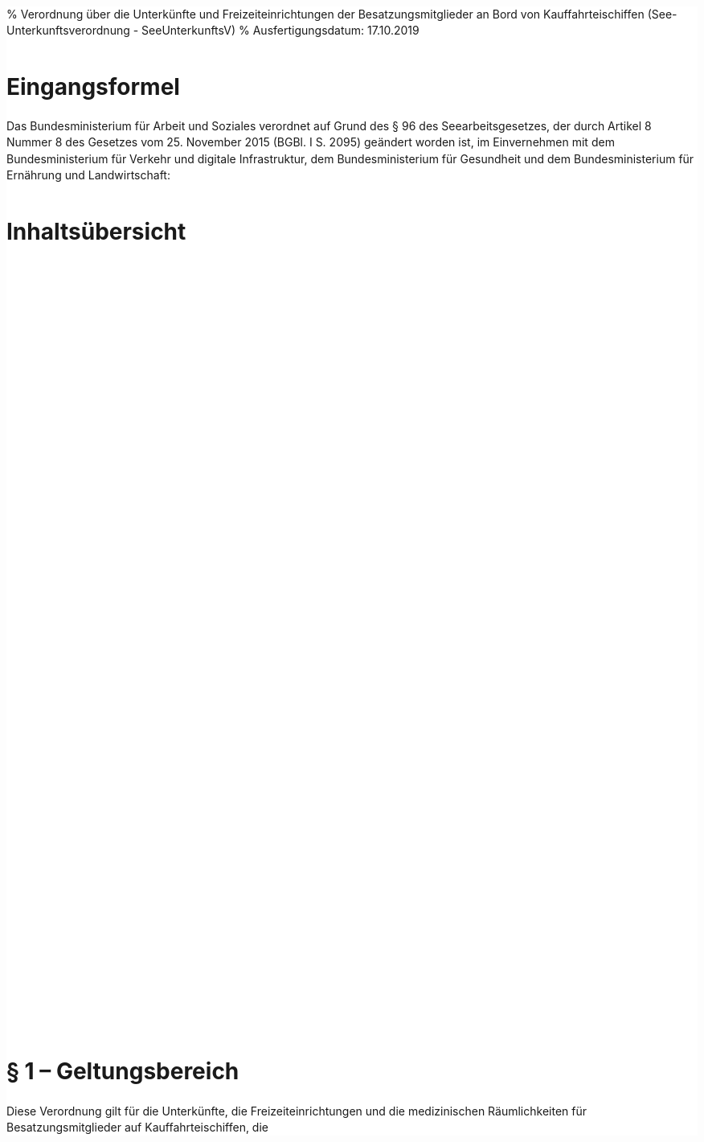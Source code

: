 % Verordnung über die Unterkünfte und Freizeiteinrichtungen der Besatzungsmitglieder an Bord von Kauffahrteischiffen  (See-Unterkunftsverordnung - SeeUnterkunftsV)
% Ausfertigungsdatum: 17.10.2019
 
# Eingangsformel

Das Bundesministerium für Arbeit und Soziales verordnet auf Grund des § 96 des Seearbeitsgesetzes, der durch Artikel 8 Nummer 8 des Gesetzes vom 25. November 2015 (BGBl. I S. 2095) geändert worden ist, im Einvernehmen mit dem Bundesministerium für Verkehr und digitale Infrastruktur, dem Bundesministerium für Gesundheit und dem Bundesministerium für Ernährung und Landwirtschaft:

# Inhaltsübersicht

 

 

 

 

 

 

 

 

 

 

 

 

 

 

 

 

 

 

 

 

 

 

 

 

 

 

 

 

# § 1 – Geltungsbereich

Diese Verordnung gilt für die Unterkünfte, die Freizeiteinrichtungen und die medizinischen Räumlichkeiten für Besatzungsmitglieder auf Kauffahrteischiffen, die
